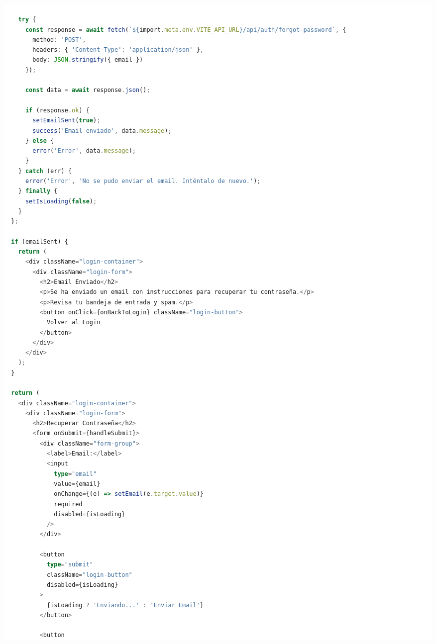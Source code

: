 ```typescript
    
    try {
      const response = await fetch(`${import.meta.env.VITE_API_URL}/api/auth/forgot-password`, {
        method: 'POST',
        headers: { 'Content-Type': 'application/json' },
        body: JSON.stringify({ email })
      });
      
      const data = await response.json();
      
      if (response.ok) {
        setEmailSent(true);
        success('Email enviado', data.message);
      } else {
        error('Error', data.message);
      }
    } catch (err) {
      error('Error', 'No se pudo enviar el email. Inténtalo de nuevo.');
    } finally {
      setIsLoading(false);
    }
  };

  if (emailSent) {
    return (
      <div className="login-container">
        <div className="login-form">
          <h2>Email Enviado</h2>
          <p>Se ha enviado un email con instrucciones para recuperar tu contraseña.</p>
          <p>Revisa tu bandeja de entrada y spam.</p>
          <button onClick={onBackToLogin} className="login-button">
            Volver al Login
          </button>
        </div>
      </div>
    );
  }

  return (
    <div className="login-container">
      <div className="login-form">
        <h2>Recuperar Contraseña</h2>
        <form onSubmit={handleSubmit}>
          <div className="form-group">
            <label>Email:</label>
            <input
              type="email"
              value={email}
              onChange={(e) => setEmail(e.target.value)}
              required
              disabled={isLoading}
            />
          </div>
          
          <button 
            type="submit" 
            className="login-button"
            disabled={isLoading}
          >
            {isLoading ? 'Enviando...' : 'Enviar Email'}
          </button>
          
          <button 
```